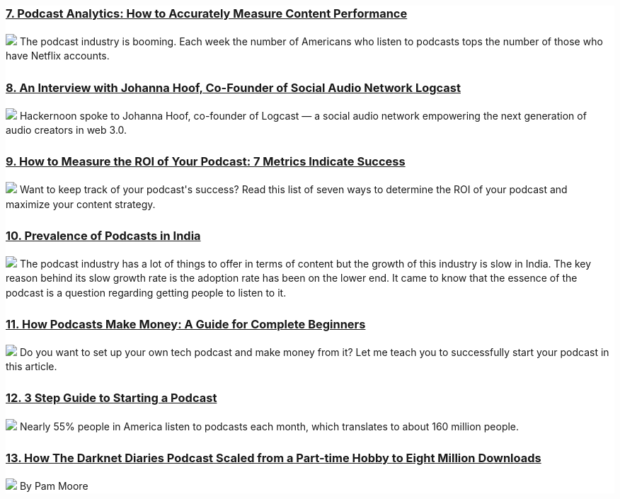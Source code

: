 ### [7. Podcast Analytics: How to Accurately Measure Content Performance](https://hackernoon.com/podcast-analytics-how-to-accurately-measure-content-performance)
![](https://cdn.hackernoon.com/images/2154ss2B5bMErCDLCSBLfgeyqLE2-v393mzv.jpeg)
The podcast industry is booming. Each week the number of Americans who listen to podcasts tops the number of those who have  Netflix accounts.


### [8. An Interview with Johanna Hoof, Co-Founder of Social Audio Network Logcast ](https://hackernoon.com/an-interview-with-johanna-hoof-co-founder-of-social-audio-network-logcast)
![](https://cdn.hackernoon.com/images/xVPKEOb6TUduKdLefywu1cDycBD3-ww7e35gx.jpeg)
Hackernoon spoke to Johanna Hoof, co-founder of Logcast — a social audio network empowering the next generation of audio creators in web 3.0.

### [9. How to Measure the ROI of Your Podcast: 7 Metrics Indicate Success](https://hackernoon.com/how-to-measure-the-roi-of-your-podcast-7-metrics-indicate-success)
![](https://cdn.hackernoon.com/images/1W4bAoPOvqfwFjdgr4vXRkARR943-91c3edy.jpeg)
Want to keep track of your podcast's success? Read this list of seven ways to determine the ROI of your podcast and maximize your content strategy.

### [10. Prevalence of Podcasts in India](https://hackernoon.com/prevalence-of-podcasts-in-india-0c3w3ydt)
![](images/1c323y8a.jpg)
The podcast industry has a lot of things to offer in terms of content but the growth of this industry is slow in India. The key reason behind its slow growth rate is the adoption rate has been on the lower end. It came to know that the essence of the podcast is a question regarding getting people to listen to it. 

### [11. How Podcasts Make Money: A Guide for Complete Beginners](https://hackernoon.com/how-podcasts-make-money-a-guide-for-complete-beginners)
![](https://cdn.hackernoon.com/images/TRfLZTfY0iQlUwTuR1DpxsVcOju2-a7437mr.jpeg)
Do you want to set up your own tech podcast and make money from it? Let me teach you to successfully start your podcast in this article.

### [12. 3 Step Guide to Starting a Podcast](https://hackernoon.com/3-step-guide-to-starting-a-podcast-6r613wui)
![](https://cdn.filestackcontent.com/6T3cArfjSJyEfE5peHlG)
Nearly 55% people in America listen to podcasts each month, which translates to about 160 million people.

### [13. How The Darknet Diaries Podcast Scaled from a Part-time Hobby to Eight Million Downloads](https://hackernoon.com/how-the-darknet-diaries-podcast-scaled-from-a-part-time-hobby-to-eight-million-downloads-k04m3ene)
![](https://firebasestorage.googleapis.com/v0/b/hackernoon-app.appspot.com/o/images%2FbNVnuywKF3RCjiVlzs9YBMRdre92-tw1k3yyx.jpeg?alt=media&token=4261c693-f14a-4a6a-86d1-099c5b32a9b0)
By Pam Moore

